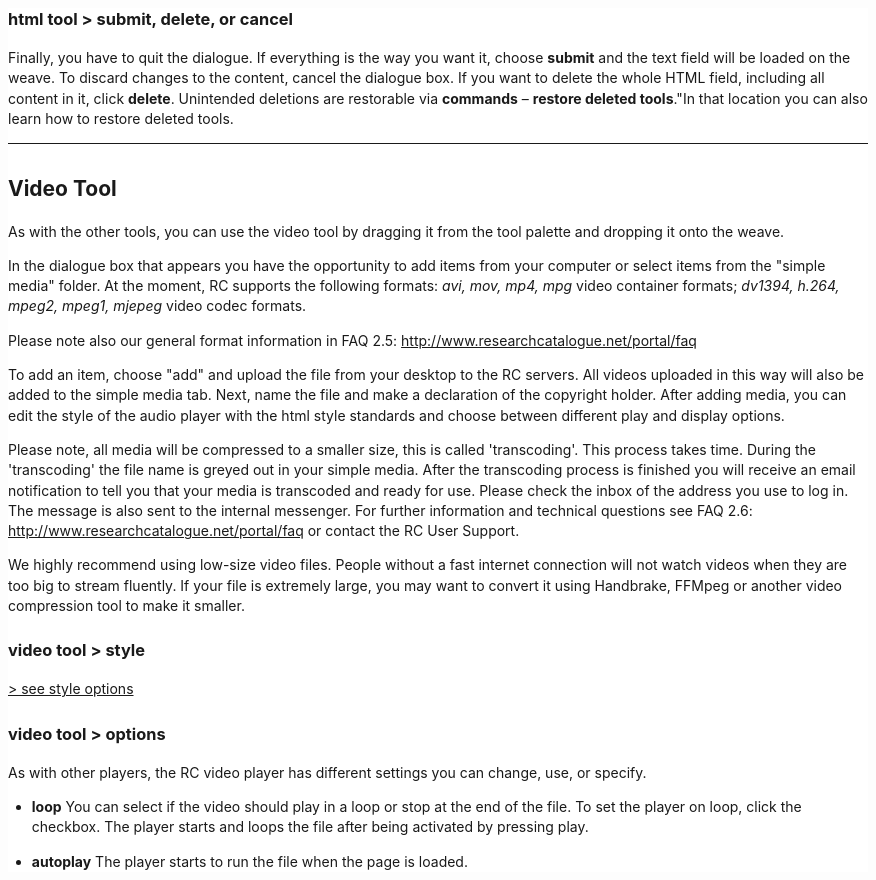 ### html tool > submit, delete, or cancel

Finally, you have to quit the dialogue. If everything is the way you want it, choose __submit__ and the text field will be loaded on the weave. To discard changes to the content, cancel the dialogue box. If you want to delete the whole HTML field, including all content in it, click __delete__. Unintended deletions are restorable via __commands__ – __restore deleted tools__."In that location you can also learn how to restore deleted tools.
 
---

## Video Tool

As with the other tools, you can use the video tool by dragging it from the tool palette and dropping it onto the weave.

In the dialogue box that appears you have the opportunity to add items from your computer or select items from the "simple media" folder.
At the moment, RC supports the following formats: *avi, mov, mp4, mpg* video container formats; *dv1394, h.264, mpeg2, mpeg1, mjepeg* video codec formats.

Please note also our general format information in FAQ 2.5: http://www.researchcatalogue.net/portal/faq

To add an item, choose "add" and upload the file from your desktop to the RC servers. All videos uploaded in this way will also be added to the simple media tab. Next, name the file and make a declaration of the copyright holder. After adding media, you can edit the style of the audio player with the html style standards and choose between different play and display options.

Please note, all media will be compressed to a smaller size, this is called 'transcoding'. This process takes time. During the 'transcoding'  the file name is greyed out in your simple media. After the transcoding process is finished you will receive an email notification to tell you that your media is transcoded and ready for use. Please check the inbox of the address you use to log in. The message is also sent to the internal messenger. For further information and technical questions see FAQ 2.6:
http://www.researchcatalogue.net/portal/faq or contact the RC User Support.

We highly recommend using low-size video files. People without a fast internet connection will not watch videos when they are too big to stream fluently. If your file is extremely large, you may want to convert it using Handbrake, FFMpeg or another video compression tool to make it smaller. 

### video tool > style

[> see style options](#style-options)

### video tool > options

As with other players, the RC video player has different settings you can change, use, or specify.

- __loop__
You can select if the video should play in a loop or stop at the end of the file. To set the player on loop, click the checkbox. The player starts and loops the file after being activated by pressing play. 

- __autoplay__ 
The player starts to run the file when the page is loaded. 
